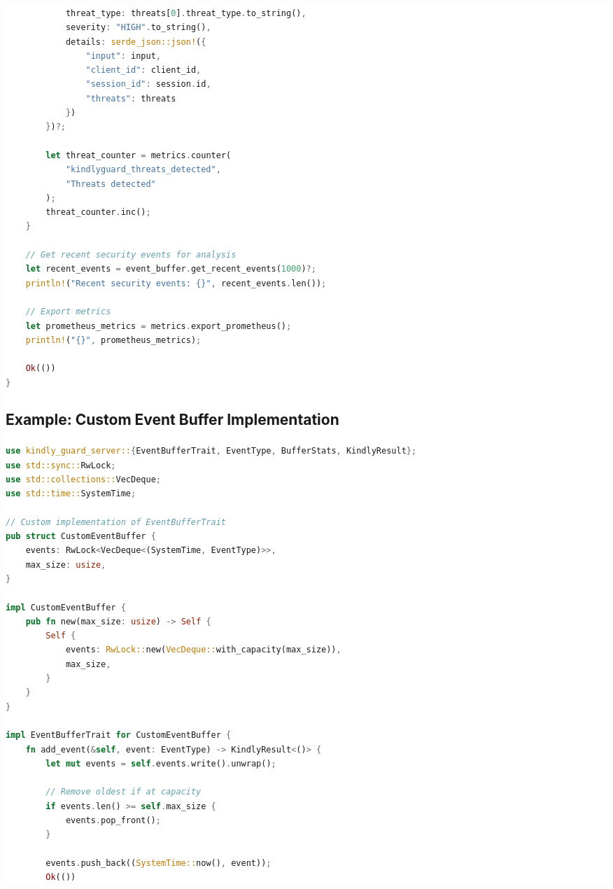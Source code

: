 ```rust
            threat_type: threats[0].threat_type.to_string(),
            severity: "HIGH".to_string(),
            details: serde_json::json!({
                "input": input,
                "client_id": client_id,
                "session_id": session.id,
                "threats": threats
            })
        })?;
        
        let threat_counter = metrics.counter(
            "kindlyguard_threats_detected",
            "Threats detected"
        );
        threat_counter.inc();
    }
    
    // Get recent security events for analysis
    let recent_events = event_buffer.get_recent_events(1000)?;
    println!("Recent security events: {}", recent_events.len());
    
    // Export metrics
    let prometheus_metrics = metrics.export_prometheus();
    println!("{}", prometheus_metrics);
    
    Ok(())
}
```

## Example: Custom Event Buffer Implementation

```rust
use kindly_guard_server::{EventBufferTrait, EventType, BufferStats, KindlyResult};
use std::sync::RwLock;
use std::collections::VecDeque;
use std::time::SystemTime;

// Custom implementation of EventBufferTrait
pub struct CustomEventBuffer {
    events: RwLock<VecDeque<(SystemTime, EventType)>>,
    max_size: usize,
}

impl CustomEventBuffer {
    pub fn new(max_size: usize) -> Self {
        Self {
            events: RwLock::new(VecDeque::with_capacity(max_size)),
            max_size,
        }
    }
}

impl EventBufferTrait for CustomEventBuffer {
    fn add_event(&self, event: EventType) -> KindlyResult<()> {
        let mut events = self.events.write().unwrap();
        
        // Remove oldest if at capacity
        if events.len() >= self.max_size {
            events.pop_front();
        }
        
        events.push_back((SystemTime::now(), event));
        Ok(())
```